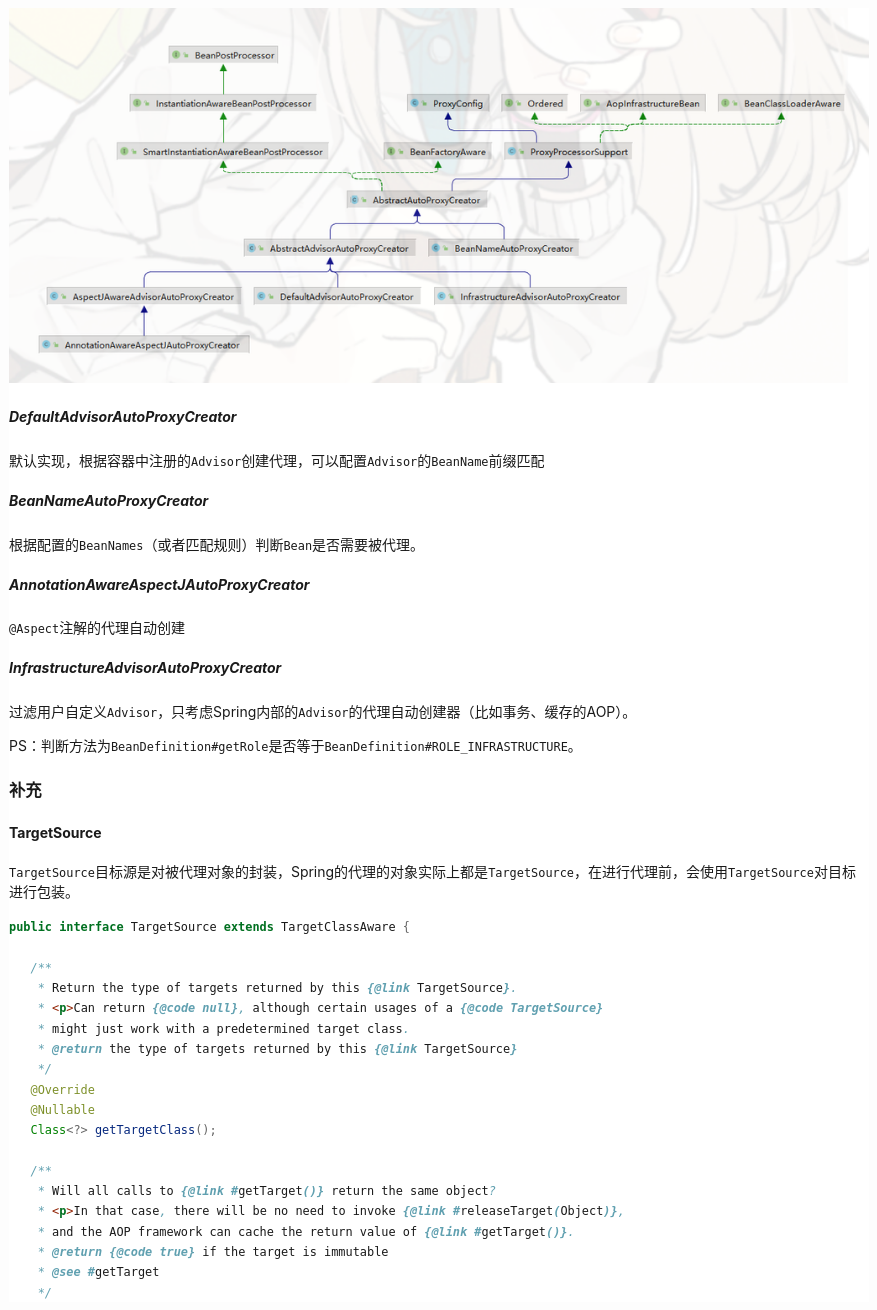 ![AutoProxyCreator](/img/post/aop/aop-api-AutoProxyCreator.png)



##### DefaultAdvisorAutoProxyCreator

默认实现，根据容器中注册的`Advisor`创建代理，可以配置`Advisor`的`BeanName`前缀匹配

##### BeanNameAutoProxyCreator

根据配置的`BeanNames`（或者匹配规则）判断`Bean`是否需要被代理。

##### AnnotationAwareAspectJAutoProxyCreator

`@Aspect`注解的代理自动创建

##### InfrastructureAdvisorAutoProxyCreator

过滤用户自定义`Advisor`，只考虑Spring内部的`Advisor`的代理自动创建器（比如事务、缓存的AOP）。

PS：判断方法为`BeanDefinition#getRole`是否等于`BeanDefinition#ROLE_INFRASTRUCTURE`。



### 补充

#### TargetSource

`TargetSource`目标源是对被代理对象的封装，Spring的代理的对象实际上都是`TargetSource`，在进行代理前，会使用`TargetSource`对目标进行包装。

```java
public interface TargetSource extends TargetClassAware {

   /**
    * Return the type of targets returned by this {@link TargetSource}.
    * <p>Can return {@code null}, although certain usages of a {@code TargetSource}
    * might just work with a predetermined target class.
    * @return the type of targets returned by this {@link TargetSource}
    */
   @Override
   @Nullable
   Class<?> getTargetClass();

   /**
    * Will all calls to {@link #getTarget()} return the same object?
    * <p>In that case, there will be no need to invoke {@link #releaseTarget(Object)},
    * and the AOP framework can cache the return value of {@link #getTarget()}.
    * @return {@code true} if the target is immutable
    * @see #getTarget
    */
```